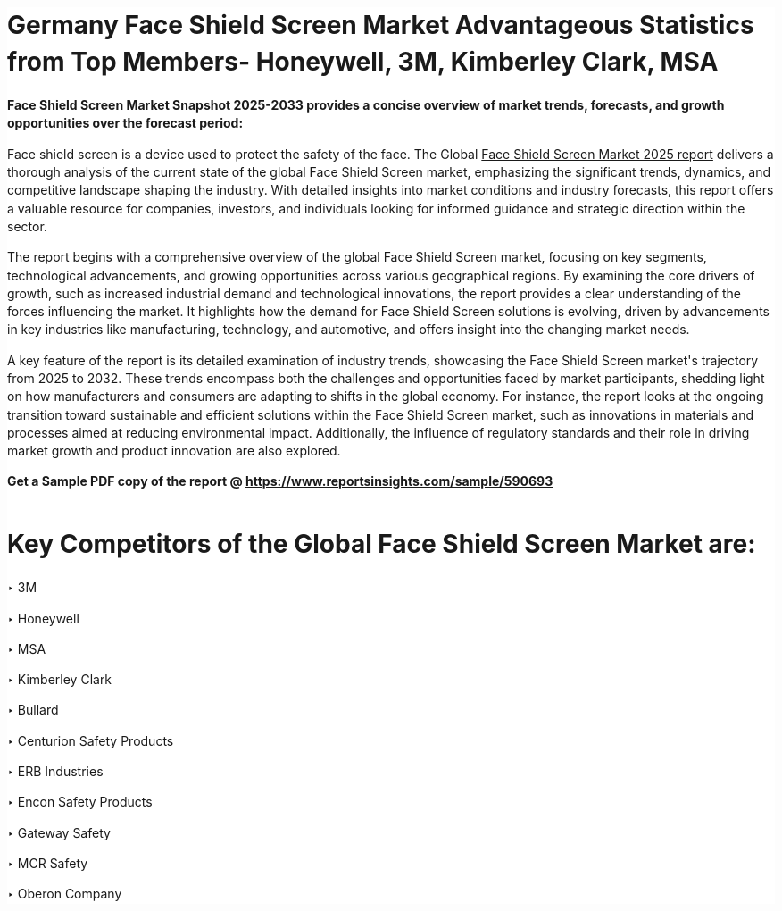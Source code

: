 # Germany Face Shield Screen Market Advantageous Statistics from Top Members- Honeywell, 3M,  Kimberley Clark,  MSA

<strong>Face Shield Screen Market Snapshot 2025-2033 provides a concise overview of market trends, forecasts, and growth opportunities over the forecast period:</strong>

Face shield screen is a device used to protect the safety of the face. The Global <a href=https://www.reportsinsights.com/sample/590693>Face Shield Screen Market 2025 report</a> delivers a thorough analysis of the current state of the global Face Shield Screen market, emphasizing the significant trends, dynamics, and competitive landscape shaping the industry. With detailed insights into market conditions and industry forecasts, this report offers a valuable resource for companies, investors, and individuals looking for informed guidance and strategic direction within the sector.

The report begins with a comprehensive overview of the global Face Shield Screen market, focusing on key segments, technological advancements, and growing opportunities across various geographical regions. By examining the core drivers of growth, such as increased industrial demand and technological innovations, the report provides a clear understanding of the forces influencing the market. It highlights how the demand for Face Shield Screen solutions is evolving, driven by advancements in key industries like manufacturing, technology, and automotive, and offers insight into the changing market needs.

A key feature of the report is its detailed examination of industry trends, showcasing the Face Shield Screen market's trajectory from 2025 to 2032. These trends encompass both the challenges and opportunities faced by market participants, shedding light on how manufacturers and consumers are adapting to shifts in the global economy. For instance, the report looks at the ongoing transition toward sustainable and efficient solutions within the Face Shield Screen market, such as innovations in materials and processes aimed at reducing environmental impact. Additionally, the influence of regulatory standards and their role in driving market growth and product innovation are also explored.

<strong>Get a Sample PDF copy of the report @ <a href=https://www.reportsinsights.com/sample/590693>https://www.reportsinsights.com/sample/590693</a></strong>

# <strong>Key Competitors of the Global Face Shield Screen Market are:</strong>

‣ 3M

‣ Honeywell

‣ MSA

‣ Kimberley Clark

‣ Bullard

‣ Centurion Safety Products

‣ ERB Industries

‣ Encon Safety Products

‣ Gateway Safety

‣ MCR Safety

‣ Oberon Company
